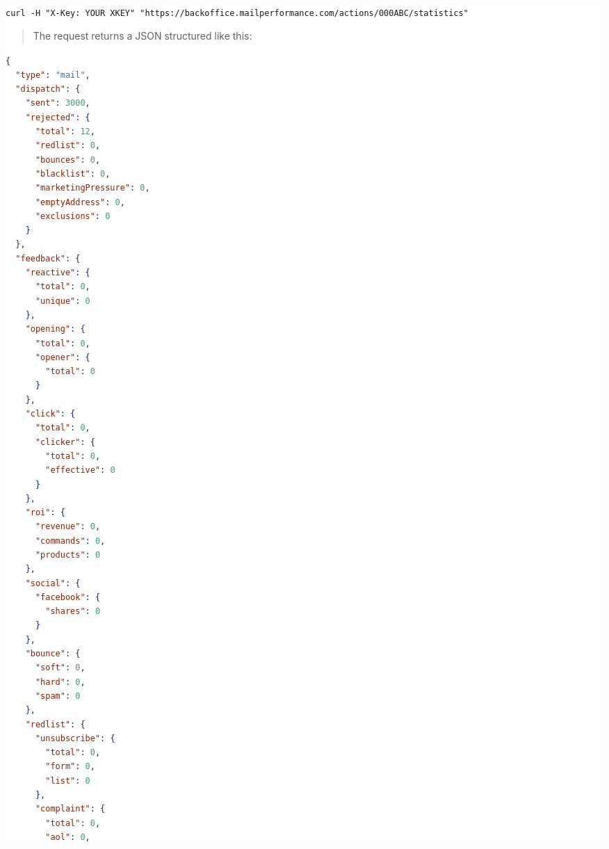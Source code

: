 ```shell
curl -H "X-Key: YOUR XKEY" "https://backoffice.mailperformance.com/actions/000ABC/statistics"
```

<blockquote class="lang-specific json">
  <p>The request returns a JSON structured like this: </p>
</blockquote>

```json
{
  "type": "mail",
  "dispatch": {
    "sent": 3000,
    "rejected": {
      "total": 12,
      "redlist": 0,
      "bounces": 0,
      "blacklist": 0,
      "marketingPressure": 0,
      "emptyAddress": 0,
      "exclusions": 0
    }
  },
  "feedback": {
    "reactive": {
      "total": 0,
      "unique": 0
    },
    "opening": {
      "total": 0,
      "opener": {
        "total": 0
      }
    },
    "click": {
      "total": 0,
      "clicker": {
        "total": 0,
        "effective": 0
      }
    },
    "roi": {
      "revenue": 0,
      "commands": 0,
      "products": 0
    },
    "social": {
      "facebook": {
        "shares": 0
      }
    },
    "bounce": {
      "soft": 0,
      "hard": 0,
      "spam": 0
    },
    "redlist": {
      "unsubscribe": {
        "total": 0,
        "form": 0,
        "list": 0
      },
      "complaint": {
        "total": 0,
        "aol": 0,
```